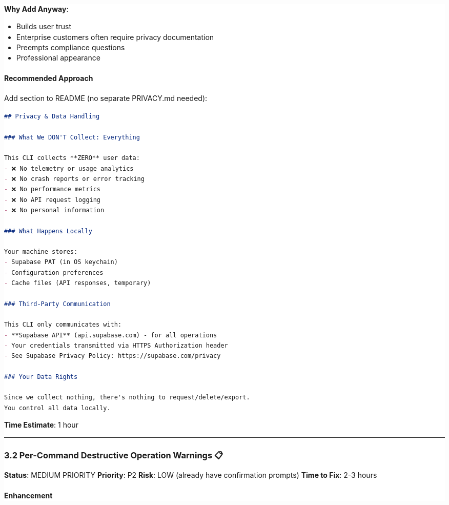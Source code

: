 **Why Add Anyway**:
- Builds user trust
- Enterprise customers often require privacy documentation
- Preempts compliance questions
- Professional appearance

#### Recommended Approach

Add section to README (no separate PRIVACY.md needed):

```markdown
## Privacy & Data Handling

### What We DON'T Collect: Everything

This CLI collects **ZERO** user data:
- ❌ No telemetry or usage analytics
- ❌ No crash reports or error tracking
- ❌ No performance metrics
- ❌ No API request logging
- ❌ No personal information

### What Happens Locally

Your machine stores:
- Supabase PAT (in OS keychain)
- Configuration preferences
- Cache files (API responses, temporary)

### Third-Party Communication

This CLI only communicates with:
- **Supabase API** (api.supabase.com) - for all operations
- Your credentials transmitted via HTTPS Authorization header
- See Supabase Privacy Policy: https://supabase.com/privacy

### Your Data Rights

Since we collect nothing, there's nothing to request/delete/export.
You control all data locally.
```

**Time Estimate**: 1 hour

---

### 3.2 Per-Command Destructive Operation Warnings 📋

**Status**: MEDIUM PRIORITY
**Priority**: P2
**Risk**: LOW (already have confirmation prompts)
**Time to Fix**: 2-3 hours

#### Enhancement
